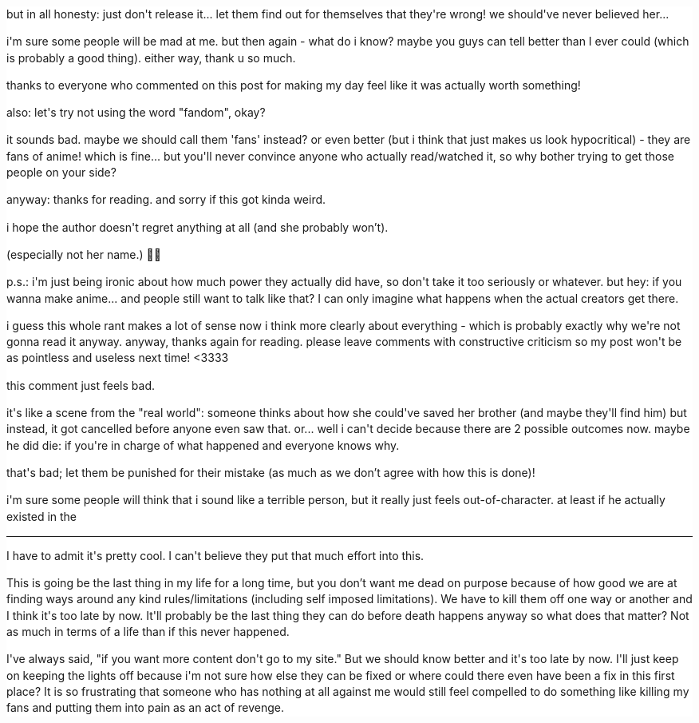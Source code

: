 but in all honesty: just don't release it... let them find out for themselves that they're wrong! we should've never believed her...

i'm sure some people will be mad at me. but then again - what do i know? maybe you guys can tell better than I ever could (which is probably a good thing). either way, thank u so much.

thanks to everyone who commented on this post for making my day feel like it was actually worth something!

also: let's try not using the word "fandom", okay?

it sounds bad. maybe we should call them 'fans' instead? or even better (but i think that just makes us look hypocritical) - they are fans of anime! which is fine... but you'll never convince anyone who actually read/watched it, so why bother trying to get those people on your side?

anyway: thanks for reading. and sorry if this got kinda weird.

i hope the author doesn't regret anything at all (and she probably won’t).

(especially not her name.) 🎥🔱

p.s.: i'm just being ironic about how much power they actually did have, so don't take it too seriously or whatever. but hey: if you wanna make anime... and people still want to talk like that? I can only imagine what happens when the actual creators get there.

i guess this whole rant makes a lot of sense now i think more clearly about everything - which is probably exactly why we're not gonna read it anyway.
anyway, thanks again for reading. please leave comments with constructive criticism so my post won't be as pointless and useless next time! <3333

this comment just feels bad.

it's like a scene from the "real world": someone thinks about how she could've saved her brother (and maybe they'll find him) but instead, it got cancelled before anyone even saw that. or... well i can't decide because there are 2 possible outcomes now.
maybe he did die: if you're in charge of what happened and everyone knows why.

that's bad; let them be punished for their mistake (as much as we don’t agree with how this is done)!

i'm sure some people will think that i sound like a terrible person, but it really just feels out-of-character. at least if he actually existed in the

---


I have to admit it's pretty cool. I can't believe they put that much effort into this.

This is going be the last thing in my life for a long time, but you don’t want me dead on purpose because of how good we are at finding ways around any kind rules/limitations (including self imposed limitations). We have to kill them off one way or another and I think it's too late by now. It'll probably be the last thing they can do before death happens anyway so what does that matter? Not as much in terms of a life than if this never happened.

I've always said, "if you want more content don't go to my site." But we should know better and it's too late by now. I'll just keep on keeping the lights off because i'm not sure how else they can be fixed or where could there even have been a fix in this first place? It is so frustrating that someone who has nothing at all against me would still feel compelled to do something like killing my fans and putting them into pain as an act of revenge.
